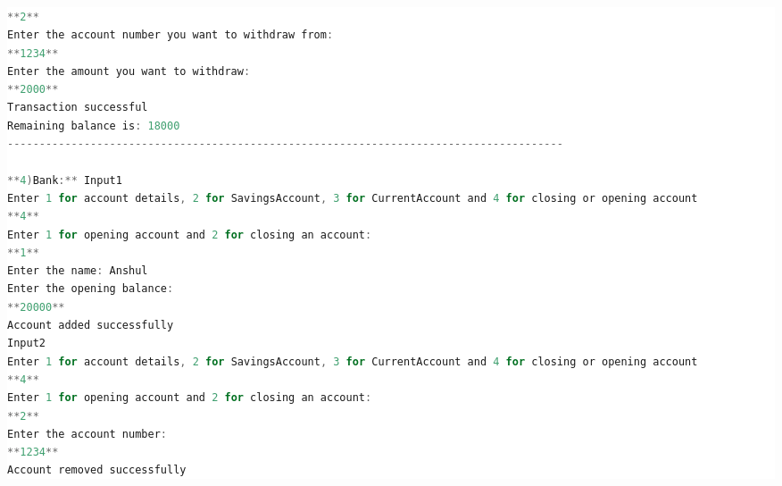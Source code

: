 ```scala
**2**
Enter the account number you want to withdraw from: 
**1234**
Enter the amount you want to withdraw: 
**2000**
Transaction successful
Remaining balance is: 18000
---------------------------------------------------------------------------------------

**4)Bank:** Input1
Enter 1 for account details, 2 for SavingsAccount, 3 for CurrentAccount and 4 for closing or opening account
**4**
Enter 1 for opening account and 2 for closing an account: 
**1**
Enter the name: Anshul
Enter the opening balance: 
**20000**
Account added successfully
Input2
Enter 1 for account details, 2 for SavingsAccount, 3 for CurrentAccount and 4 for closing or opening account
**4**
Enter 1 for opening account and 2 for closing an account: 
**2**
Enter the account number: 
**1234**
Account removed successfully 
```